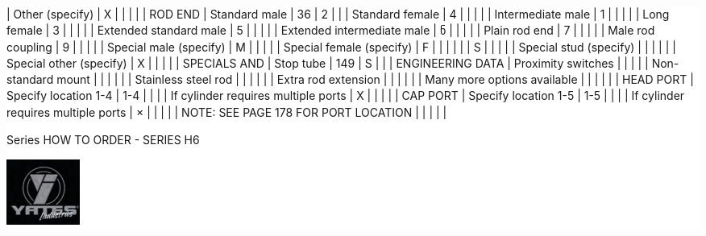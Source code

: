| Other (specify)                              | X                                         |         |        |    |
| ROD END                                      | Standard male                             | 36      | 2      |    |
| Standard female                              | 4                                         |         |        |    |
| Intermediate male                            | 1                                         |         |        |    |
| Long female                                  | 3                                         |         |        |    |
| Extended standard male                       | 5                                         |         |        |    |
| Extended intermediate male                   | ნ                                         |         |        |    |
| Plain rod end                                | 7                                         |         |        |    |
| Male rod coupling                            | 9                                         |         |        |    |
| Special male (specify)                       | M                                         |         |        |    |
| Special female (specify)                     | F                                         |         |        |    |
|                                              | S                                         |         |        |    |
| Special stud (specify)                       |                                           |         |        |    |
| Special other (specify)                      | X                                         |         |        |    |
| SPECIALS AND                                 | Stop tube                                 | 149     | S      |    |
| ENGINEERING DATA                             | Proximity switches                        |         |        |    |
| Non-standard mount                           |                                           |         |        |    |
| Stainless steel rod                          |                                           |         |        |    |
| Extra rod extension                          |                                           |         |        |    |
| Many more options available                  |                                           |         |        |    |
| HEAD PORT                                    | Specify location 1-4                      | 1-4     |        |    |
| If cylinder requires multiple ports          | X                                         |         |        |    |
| CAP PORT                                     | Specify location 1-5                      | 1-5     |        |    |
| If cylinder requires multiple ports          | ×                                         |         |        |    |
| NOTE:  SEE PAGE 178 FOR PORT LOCATION        |                                           |         |        |    |

Series HOW TO ORDER - SERIES H6

![8_image_0.png](8_image_0.png)
